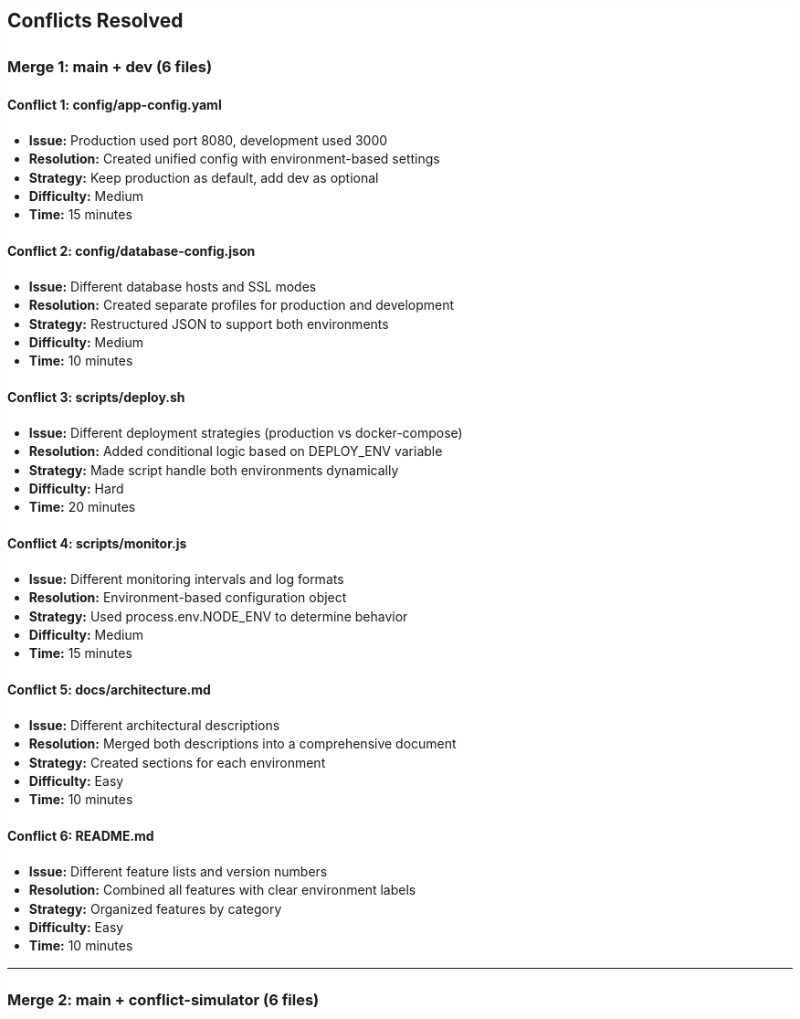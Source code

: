 
## Conflicts Resolved

### Merge 1: main + dev (6 files)

#### Conflict 1: config/app-config.yaml
- **Issue:** Production used port 8080, development used 3000  
- **Resolution:** Created unified config with environment-based settings  
- **Strategy:** Keep production as default, add dev as optional  
- **Difficulty:** Medium  
- **Time:** 15 minutes  

#### Conflict 2: config/database-config.json
- **Issue:** Different database hosts and SSL modes  
- **Resolution:** Created separate profiles for production and development  
- **Strategy:** Restructured JSON to support both environments  
- **Difficulty:** Medium  
- **Time:** 10 minutes  

#### Conflict 3: scripts/deploy.sh
- **Issue:** Different deployment strategies (production vs docker-compose)  
- **Resolution:** Added conditional logic based on DEPLOY_ENV variable  
- **Strategy:** Made script handle both environments dynamically  
- **Difficulty:** Hard  
- **Time:** 20 minutes  

#### Conflict 4: scripts/monitor.js
- **Issue:** Different monitoring intervals and log formats  
- **Resolution:** Environment-based configuration object  
- **Strategy:** Used process.env.NODE_ENV to determine behavior  
- **Difficulty:** Medium  
- **Time:** 15 minutes  

#### Conflict 5: docs/architecture.md
- **Issue:** Different architectural descriptions  
- **Resolution:** Merged both descriptions into a comprehensive document  
- **Strategy:** Created sections for each environment  
- **Difficulty:** Easy  
- **Time:** 10 minutes  

#### Conflict 6: README.md
- **Issue:** Different feature lists and version numbers  
- **Resolution:** Combined all features with clear environment labels  
- **Strategy:** Organized features by category  
- **Difficulty:** Easy  
- **Time:** 10 minutes  

---

### Merge 2: main + conflict-simulator (6 files)
